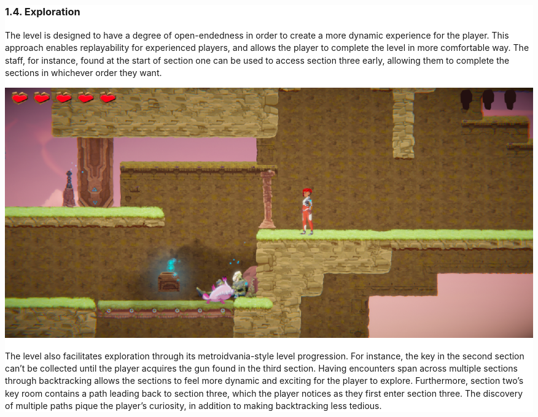 

### 1.4. Exploration

The level is designed to have a degree of open-endedness in order to create a more dynamic experience for the player. This approach enables replayability for experienced players, and allows the player to complete the level in more comfortable way. The staff, for instance, found at the start of section one can be used to access section three early, allowing them to complete the sections in whichever order they want. 


![Exploration screenshot 1](DocImages/Exploration1.png)


The level also facilitates exploration through its metroidvania-style level progression. For instance, the key in the second section can’t be collected until the player acquires the gun found in the third section. Having encounters span across multiple sections through backtracking allows the sections to feel more dynamic and exciting for the player to explore. Furthermore, section two’s key room contains a path leading back to section three, which the player notices as they first enter section three. The discovery of multiple paths pique the player’s curiosity, in addition to making backtracking less tedious.

